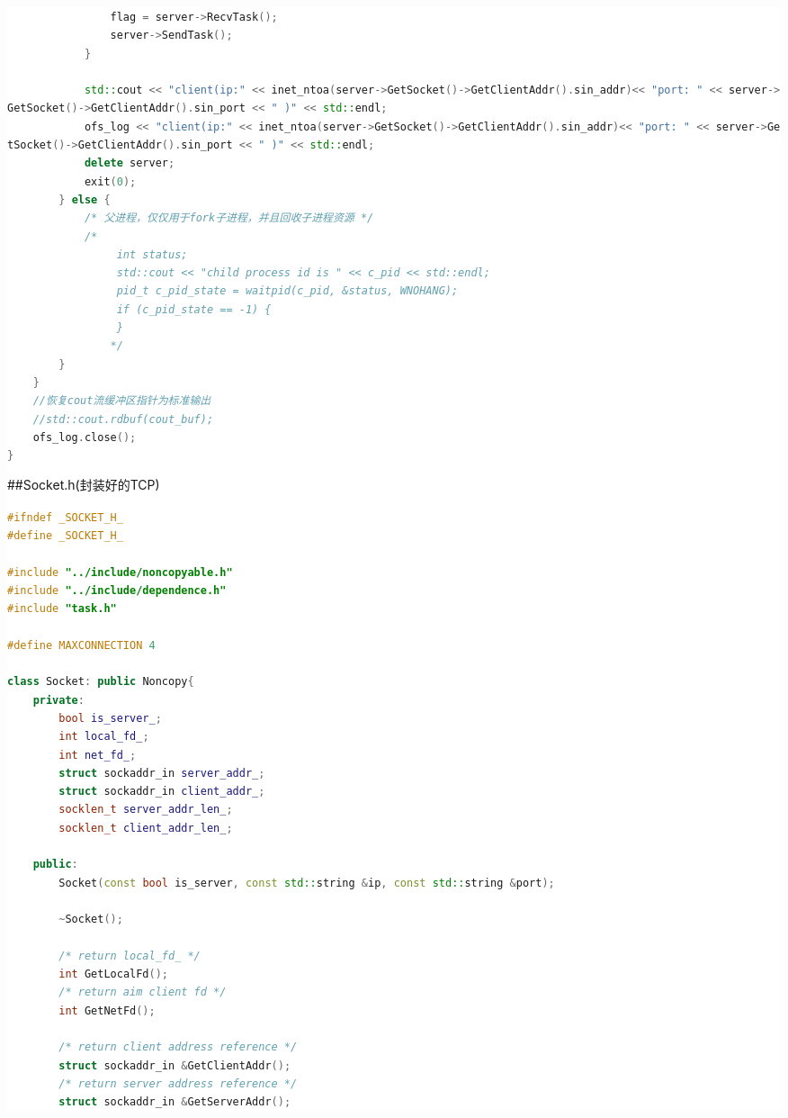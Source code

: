 ```c++
				flag = server->RecvTask();
				server->SendTask();
			}

			std::cout << "client(ip:" << inet_ntoa(server->GetSocket()->GetClientAddr().sin_addr)<< "port: " << server->GetSocket()->GetClientAddr().sin_port << " )" << std::endl;
			ofs_log << "client(ip:" << inet_ntoa(server->GetSocket()->GetClientAddr().sin_addr)<< "port: " << server->GetSocket()->GetClientAddr().sin_port << " )" << std::endl;
			delete server;
			exit(0);
		} else {
			/* 父进程，仅仅用于fork子进程，并且回收子进程资源 */
			/*
				 int status;
				 std::cout << "child process id is " << c_pid << std::endl;
				 pid_t c_pid_state = waitpid(c_pid, &status, WNOHANG);
				 if (c_pid_state == -1) {
				 }
				*/
		}
	}
	//恢复cout流缓冲区指针为标准输出
	//std::cout.rdbuf(cout_buf);
	ofs_log.close();
}
```

##Socket.h(封装好的TCP)

```c++
#ifndef _SOCKET_H_
#define _SOCKET_H_

#include "../include/noncopyable.h"
#include "../include/dependence.h"
#include "task.h"

#define MAXCONNECTION 4

class Socket: public Noncopy{
	private:
		bool is_server_;
		int local_fd_;
		int net_fd_;
		struct sockaddr_in server_addr_;
		struct sockaddr_in client_addr_;
		socklen_t server_addr_len_;
		socklen_t client_addr_len_;

	public:
		Socket(const bool is_server, const std::string &ip, const std::string &port);

		~Socket();

		/* return local_fd_ */
		int GetLocalFd();
		/* return aim client fd */
		int GetNetFd();

		/* return client address reference */
		struct sockaddr_in &GetClientAddr();
		/* return server address reference */
		struct sockaddr_in &GetServerAddr();

```